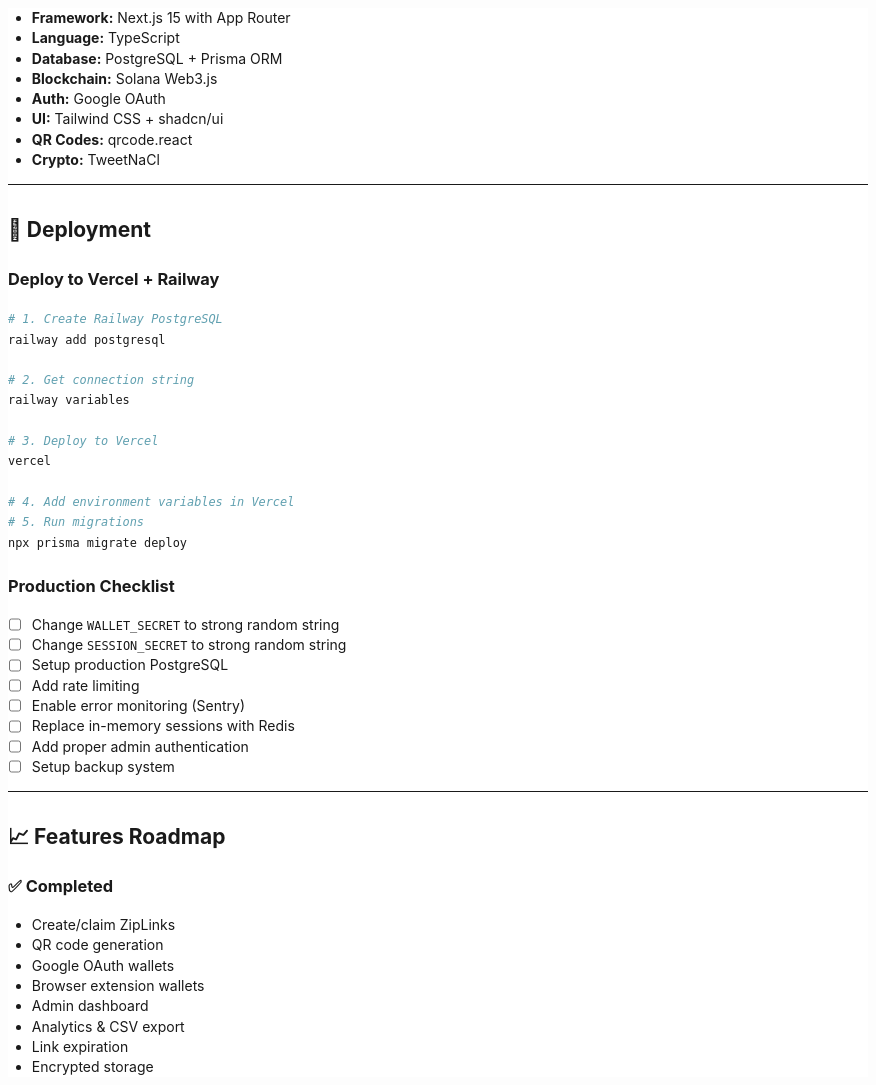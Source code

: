 - **Framework:** Next.js 15 with App Router
- **Language:** TypeScript
- **Database:** PostgreSQL + Prisma ORM
- **Blockchain:** Solana Web3.js
- **Auth:** Google OAuth
- **UI:** Tailwind CSS + shadcn/ui
- **QR Codes:** qrcode.react
- **Crypto:** TweetNaCl

---

## 🚀 Deployment

### Deploy to Vercel + Railway

```bash
# 1. Create Railway PostgreSQL
railway add postgresql

# 2. Get connection string
railway variables

# 3. Deploy to Vercel
vercel

# 4. Add environment variables in Vercel
# 5. Run migrations
npx prisma migrate deploy
```

### Production Checklist

- [ ] Change `WALLET_SECRET` to strong random string
- [ ] Change `SESSION_SECRET` to strong random string
- [ ] Setup production PostgreSQL
- [ ] Add rate limiting
- [ ] Enable error monitoring (Sentry)
- [ ] Replace in-memory sessions with Redis
- [ ] Add proper admin authentication
- [ ] Setup backup system

---

## 📈 Features Roadmap

### ✅ Completed
- Create/claim ZipLinks
- QR code generation
- Google OAuth wallets
- Browser extension wallets
- Admin dashboard
- Analytics & CSV export
- Link expiration
- Encrypted storage
